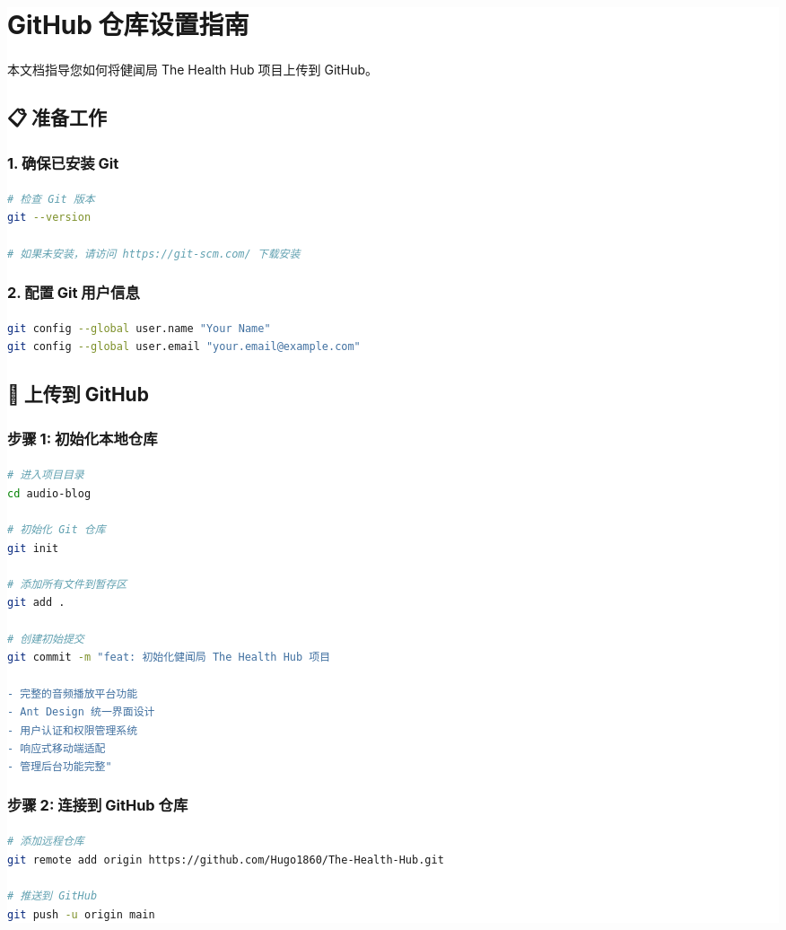 # GitHub 仓库设置指南

本文档指导您如何将健闻局 The Health Hub 项目上传到 GitHub。

## 📋 准备工作

### 1. 确保已安装 Git
```bash
# 检查 Git 版本
git --version

# 如果未安装，请访问 https://git-scm.com/ 下载安装
```

### 2. 配置 Git 用户信息
```bash
git config --global user.name "Your Name"
git config --global user.email "your.email@example.com"
```

## 🚀 上传到 GitHub

### 步骤 1: 初始化本地仓库
```bash
# 进入项目目录
cd audio-blog

# 初始化 Git 仓库
git init

# 添加所有文件到暂存区
git add .

# 创建初始提交
git commit -m "feat: 初始化健闻局 The Health Hub 项目

- 完整的音频播放平台功能
- Ant Design 统一界面设计
- 用户认证和权限管理系统
- 响应式移动端适配
- 管理后台功能完整"
```

### 步骤 2: 连接到 GitHub 仓库
```bash
# 添加远程仓库
git remote add origin https://github.com/Hugo1860/The-Health-Hub.git

# 推送到 GitHub
git push -u origin main
```
